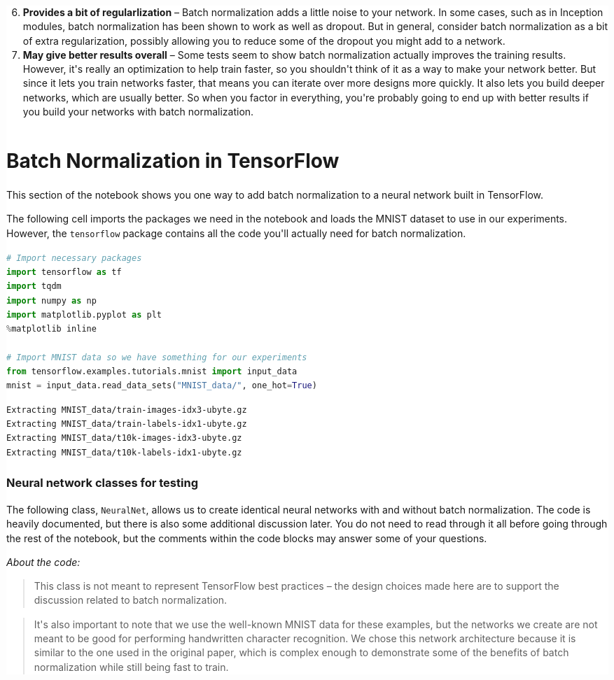 6. **Provides a bit of regularlization** – Batch normalization adds a little noise to your network. In some cases, such as in Inception modules, batch normalization has been shown to work as well as dropout. But in general, consider batch normalization as a bit of extra regularization, possibly allowing you to reduce some of the dropout you might add to a network. 
7. **May give better results overall** – Some tests seem to show batch normalization actually improves the training results. However, it's really an optimization to help train faster, so you shouldn't think of it as a way to make your network better. But since it lets you train networks faster, that means you can iterate over more designs more quickly. It also lets you build deeper networks, which are usually better. So when you factor in everything, you're probably going to end up with better results if you build your networks with batch normalization.

# Batch Normalization in TensorFlow<a id="implementation_1"></a>

This section of the notebook shows you one way to add batch normalization to a neural network built in TensorFlow. 

The following cell imports the packages we need in the notebook and loads the MNIST dataset to use in our experiments. However, the `tensorflow` package contains all the code you'll actually need for batch normalization.


```python
# Import necessary packages
import tensorflow as tf
import tqdm
import numpy as np
import matplotlib.pyplot as plt
%matplotlib inline

# Import MNIST data so we have something for our experiments
from tensorflow.examples.tutorials.mnist import input_data
mnist = input_data.read_data_sets("MNIST_data/", one_hot=True)
```

    Extracting MNIST_data/train-images-idx3-ubyte.gz
    Extracting MNIST_data/train-labels-idx1-ubyte.gz
    Extracting MNIST_data/t10k-images-idx3-ubyte.gz
    Extracting MNIST_data/t10k-labels-idx1-ubyte.gz
    

### Neural network classes for testing

The following class, `NeuralNet`, allows us to create identical neural networks with and without batch normalization. The code is heavily documented, but there is also some additional discussion later. You do not need to read through it all before going through the rest of the notebook, but the comments within the code blocks may answer some of your questions.

*About the code:*
>This class is not meant to represent TensorFlow best practices – the design choices made here are to support the discussion related to batch normalization.

>It's also important to note that we use the well-known MNIST data for these examples, but the networks we create are not meant to be good for performing handwritten character recognition. We chose this network architecture because it is similar to the one used in the original paper, which is complex enough to demonstrate some of the benefits of batch normalization while still being fast to train.
